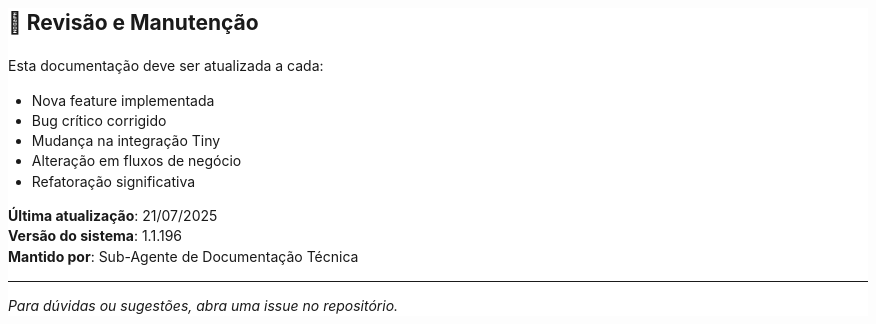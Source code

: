 ## 📝 Revisão e Manutenção

Esta documentação deve ser atualizada a cada:
- Nova feature implementada
- Bug crítico corrigido  
- Mudança na integração Tiny
- Alteração em fluxos de negócio
- Refatoração significativa

**Última atualização**: 21/07/2025  
**Versão do sistema**: 1.1.196  
**Mantido por**: Sub-Agente de Documentação Técnica

---

*Para dúvidas ou sugestões, abra uma issue no repositório.*
